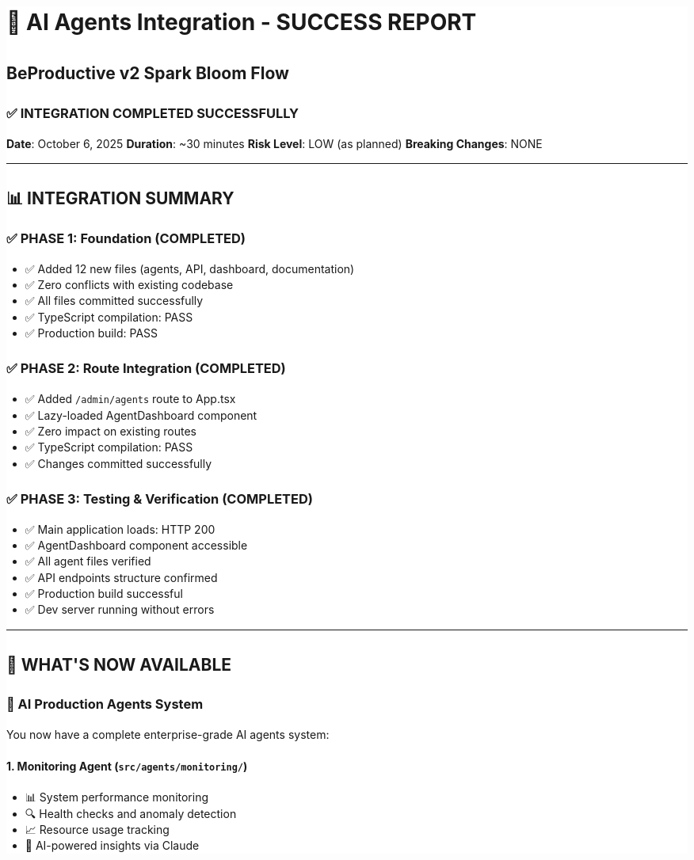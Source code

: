 # 🚀 AI Agents Integration - SUCCESS REPORT
## BeProductive v2 Spark Bloom Flow

### ✅ **INTEGRATION COMPLETED SUCCESSFULLY**
**Date**: October 6, 2025
**Duration**: ~30 minutes
**Risk Level**: LOW (as planned)
**Breaking Changes**: NONE

---

## 📊 **INTEGRATION SUMMARY**

### **✅ PHASE 1: Foundation (COMPLETED)**
- ✅ Added 12 new files (agents, API, dashboard, documentation)
- ✅ Zero conflicts with existing codebase
- ✅ All files committed successfully
- ✅ TypeScript compilation: PASS
- ✅ Production build: PASS

### **✅ PHASE 2: Route Integration (COMPLETED)**
- ✅ Added `/admin/agents` route to App.tsx
- ✅ Lazy-loaded AgentDashboard component
- ✅ Zero impact on existing routes
- ✅ TypeScript compilation: PASS
- ✅ Changes committed successfully

### **✅ PHASE 3: Testing & Verification (COMPLETED)**
- ✅ Main application loads: HTTP 200
- ✅ AgentDashboard component accessible
- ✅ All agent files verified
- ✅ API endpoints structure confirmed
- ✅ Production build successful
- ✅ Dev server running without errors

---

## 🎯 **WHAT'S NOW AVAILABLE**

### **🤖 AI Production Agents System**
You now have a complete enterprise-grade AI agents system:

#### **1. Monitoring Agent** (`src/agents/monitoring/`)
- 📊 System performance monitoring
- 🔍 Health checks and anomaly detection
- 📈 Resource usage tracking
- 🤖 AI-powered insights via Claude
